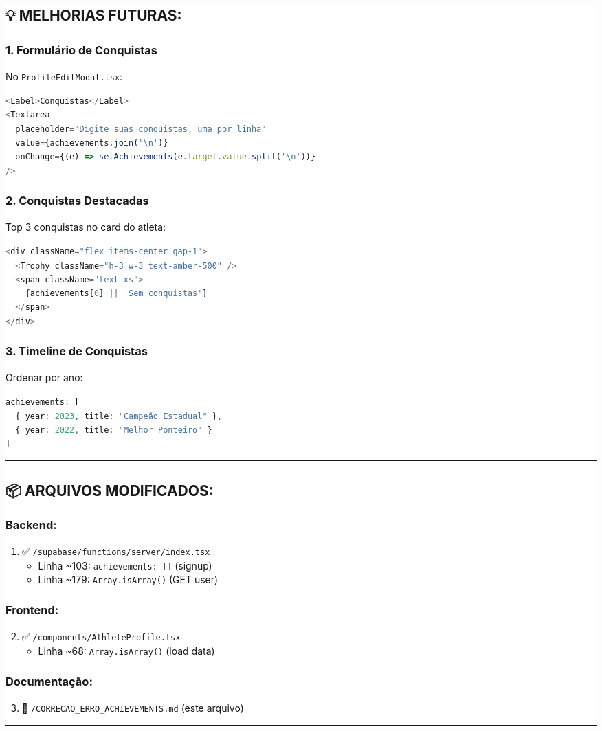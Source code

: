 
## 💡 **MELHORIAS FUTURAS:**

### **1. Formulário de Conquistas**

No `ProfileEditModal.tsx`:
```typescript
<Label>Conquistas</Label>
<Textarea
  placeholder="Digite suas conquistas, uma por linha"
  value={achievements.join('\n')}
  onChange={(e) => setAchievements(e.target.value.split('\n'))}
/>
```

### **2. Conquistas Destacadas**

Top 3 conquistas no card do atleta:
```typescript
<div className="flex items-center gap-1">
  <Trophy className="h-3 w-3 text-amber-500" />
  <span className="text-xs">
    {achievements[0] || 'Sem conquistas'}
  </span>
</div>
```

### **3. Timeline de Conquistas**

Ordenar por ano:
```typescript
achievements: [
  { year: 2023, title: "Campeão Estadual" },
  { year: 2022, title: "Melhor Ponteiro" }
]
```

---

## 📦 **ARQUIVOS MODIFICADOS:**

### **Backend:**
1. ✅ `/supabase/functions/server/index.tsx`
   - Linha ~103: `achievements: []` (signup)
   - Linha ~179: `Array.isArray()` (GET user)

### **Frontend:**
2. ✅ `/components/AthleteProfile.tsx`
   - Linha ~68: `Array.isArray()` (load data)

### **Documentação:**
3. 📄 `/CORRECAO_ERRO_ACHIEVEMENTS.md` (este arquivo)

---
